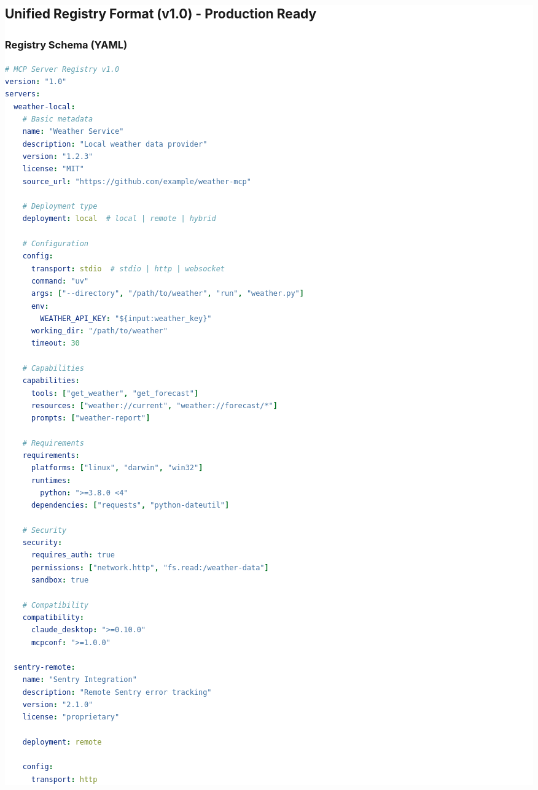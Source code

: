 ## Unified Registry Format (v1.0) - Production Ready

### Registry Schema (YAML)

```yaml
# MCP Server Registry v1.0
version: "1.0"
servers:
  weather-local:
    # Basic metadata
    name: "Weather Service"
    description: "Local weather data provider"
    version: "1.2.3"
    license: "MIT"
    source_url: "https://github.com/example/weather-mcp"
    
    # Deployment type
    deployment: local  # local | remote | hybrid
    
    # Configuration
    config:
      transport: stdio  # stdio | http | websocket
      command: "uv"
      args: ["--directory", "/path/to/weather", "run", "weather.py"]
      env:
        WEATHER_API_KEY: "${input:weather_key}"
      working_dir: "/path/to/weather"
      timeout: 30
    
    # Capabilities
    capabilities:
      tools: ["get_weather", "get_forecast"]
      resources: ["weather://current", "weather://forecast/*"]
      prompts: ["weather-report"]
    
    # Requirements
    requirements:
      platforms: ["linux", "darwin", "win32"]
      runtimes:
        python: ">=3.8.0 <4"
      dependencies: ["requests", "python-dateutil"]
    
    # Security
    security:
      requires_auth: true
      permissions: ["network.http", "fs.read:/weather-data"]
      sandbox: true
    
    # Compatibility
    compatibility:
      claude_desktop: ">=0.10.0"
      mcpconf: ">=1.0.0"

  sentry-remote:
    name: "Sentry Integration"
    description: "Remote Sentry error tracking"
    version: "2.1.0"
    license: "proprietary"
    
    deployment: remote
    
    config:
      transport: http
```